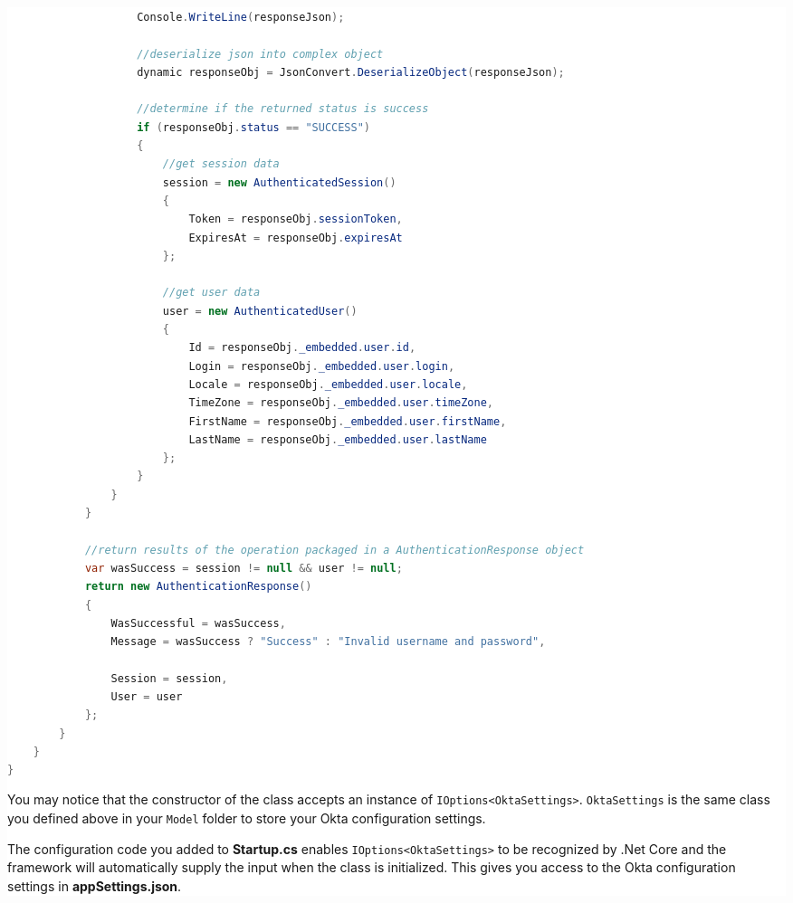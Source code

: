 ```csharp
                    Console.WriteLine(responseJson);

                    //deserialize json into complex object
                    dynamic responseObj = JsonConvert.DeserializeObject(responseJson);

                    //determine if the returned status is success
                    if (responseObj.status == "SUCCESS")
                    {
                        //get session data
                        session = new AuthenticatedSession()
                        {
                            Token = responseObj.sessionToken,
                            ExpiresAt = responseObj.expiresAt
                        };

                        //get user data
                        user = new AuthenticatedUser()
                        {
                            Id = responseObj._embedded.user.id,
                            Login = responseObj._embedded.user.login,
                            Locale = responseObj._embedded.user.locale,
                            TimeZone = responseObj._embedded.user.timeZone,
                            FirstName = responseObj._embedded.user.firstName,
                            LastName = responseObj._embedded.user.lastName
                        };
                    }
                }
            }

            //return results of the operation packaged in a AuthenticationResponse object
            var wasSuccess = session != null && user != null;
            return new AuthenticationResponse()
            {
                WasSuccessful = wasSuccess,
                Message = wasSuccess ? "Success" : "Invalid username and password",

                Session = session,
                User = user
            };
        }
    }
}
```

You may notice that the constructor of the class accepts an instance of `IOptions<OktaSettings>`. `OktaSettings` is the same class you defined above in your `Model` folder to store your Okta configuration settings.

The configuration code you added to **Startup.cs** enables `IOptions<OktaSettings>` to be recognized by .Net Core and the framework will automatically supply the input when the class is initialized. This gives you access to the Okta configuration settings in **appSettings.json**.
